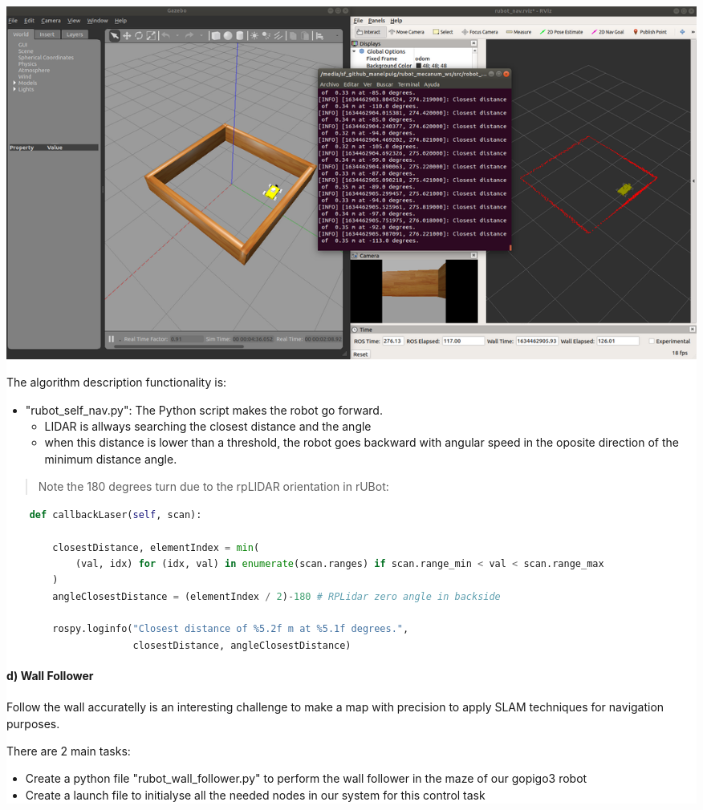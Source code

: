 ![](./Images/1_nexus_self.png)

The algorithm description functionality is:
- "rubot_self_nav.py": The Python script makes the robot go forward. 
    - LIDAR is allways searching the closest distance and the angle
    - when this distance is lower than a threshold, the robot goes backward with angular speed in the oposite direction of the minimum distance angle.

> Note the 180 degrees turn due to the rpLIDAR orientation in rUBot:
```python
    def callbackLaser(self, scan):

        closestDistance, elementIndex = min(
            (val, idx) for (idx, val) in enumerate(scan.ranges) if scan.range_min < val < scan.range_max
        )
        angleClosestDistance = (elementIndex / 2)-180 # RPLidar zero angle in backside

        rospy.loginfo("Closest distance of %5.2f m at %5.1f degrees.",
                      closestDistance, angleClosestDistance)
```

#### **d) Wall Follower**
Follow the wall accuratelly is an interesting challenge to make a map with precision to apply SLAM techniques for navigation purposes.

There are 2 main tasks:
- Create a python file "rubot_wall_follower.py" to perform the wall follower in the maze of our gopigo3 robot
- Create a launch file to initialyse all the needed nodes in our system for this control task
